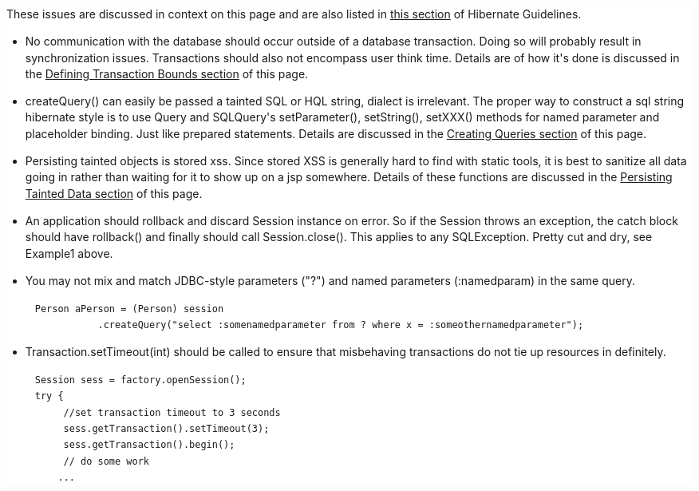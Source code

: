 These issues are discussed in context on this page and are also listed
in [this
section](https://www.owasp.org/index.php/Hibernate-Guidelines#Important)
of Hibernate Guidelines.

  - No communication with the database should occur outside of a
    database transaction. Doing so will probably result in
    synchronization issues. Transactions should also not encompass user
    think time. Details are of how it's done is discussed in the
    [Defining Transaction Bounds
    section](http://www.owasp.org/index.php/Hibernate#Defining_Transaction_Bounds)
    of this page.



  - createQuery() can easily be passed a tainted SQL or HQL string,
    dialect is irrelevant. The proper way to construct a sql string
    hibernate style is to use Query and SQLQuery's setParameter(),
    setString(), setXXX() methods for named parameter and placeholder
    binding. Just like prepared statements. Details are discussed in the
    [Creating Queries
    section](http://www.owasp.org/index.php/Hibernate#Creating_Queries)
    of this page.



  - Persisting tainted objects is stored xss. Since stored XSS is
    generally hard to find with static tools, it is best to sanitize all
    data going in rather than waiting for it to show up on a jsp
    somewhere. Details of these functions are discussed in the
    [Persisting Tainted Data
    section](http://www.owasp.org/index.php/Hibernate#Persisting_Tainted_Data)
    of this page.



  - An application should rollback and discard Session instance on
    error. So if the Session throws an exception, the catch block should
    have rollback() and finally should call Session.close(). This
    applies to any SQLException. Pretty cut and dry, see Example1 above.



  - You may not mix and match JDBC-style parameters ("?") and named
    parameters (:namedparam) in the same query.



```
     Person aPerson = (Person) session
                .createQuery("select :somenamedparameter from ? where x = :someothernamedparameter");
```

  - Transaction.setTimeout(int) should be called to ensure that
    misbehaving transactions do not tie up resources in definitely.



```
     Session sess = factory.openSession();
     try {
          //set transaction timeout to 3 seconds
          sess.getTransaction().setTimeout(3);
          sess.getTransaction().begin();
          // do some work
         ...
```
